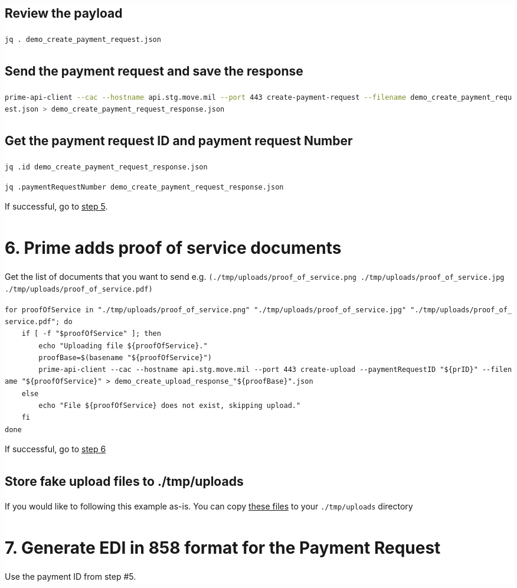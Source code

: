 ## Review the payload
```sh
jq . demo_create_payment_request.json
```

## Send the payment request and save the response
```sh
prime-api-client --cac --hostname api.stg.move.mil --port 443 create-payment-request --filename demo_create_payment_request.json > demo_create_payment_request_response.json
```

## Get the payment request ID and payment request Number

```sh
jq .id demo_create_payment_request_response.json
```

```sh
jq .paymentRequestNumber demo_create_payment_request_response.json
```

If successful, go to [step 5](#5-prime-adds-proof-of-service-documents).


# 6. Prime adds proof of service documents

Get the list of documents that you want to send e.g. `(./tmp/uploads/proof_of_service.png ./tmp/uploads/proof_of_service.jpg ./tmp/uploads/proof_of_service.pdf)`


```
for proofOfService in "./tmp/uploads/proof_of_service.png" "./tmp/uploads/proof_of_service.jpg" "./tmp/uploads/proof_of_service.pdf"; do
    if [ -f "$proofOfService" ]; then
        echo "Uploading file ${proofOfService}."
        proofBase=$(basename "${proofOfService}")
        prime-api-client --cac --hostname api.stg.move.mil --port 443 create-upload --paymentRequestID "${prID}" --filename "${proofOfService}" > demo_create_upload_response_"${proofBase}".json
    else
        echo "File ${proofOfService} does not exist, skipping upload."
    fi
done
```

If successful, go to [step 6](#6-generate-edi-in-858-format-for-the-payment-request)

## Store fake upload files to ./tmp/uploads

If you would like to following this example as-is. You can copy [these files](https://drive.google.com/file/d/1D4QSM1ksBKWXyhVA8pfqdn_t5CkYY626/view?usp=sharing) to your `./tmp/uploads` directory

# 7. Generate EDI in 858 format for the Payment Request
Use the payment ID from step #5.
